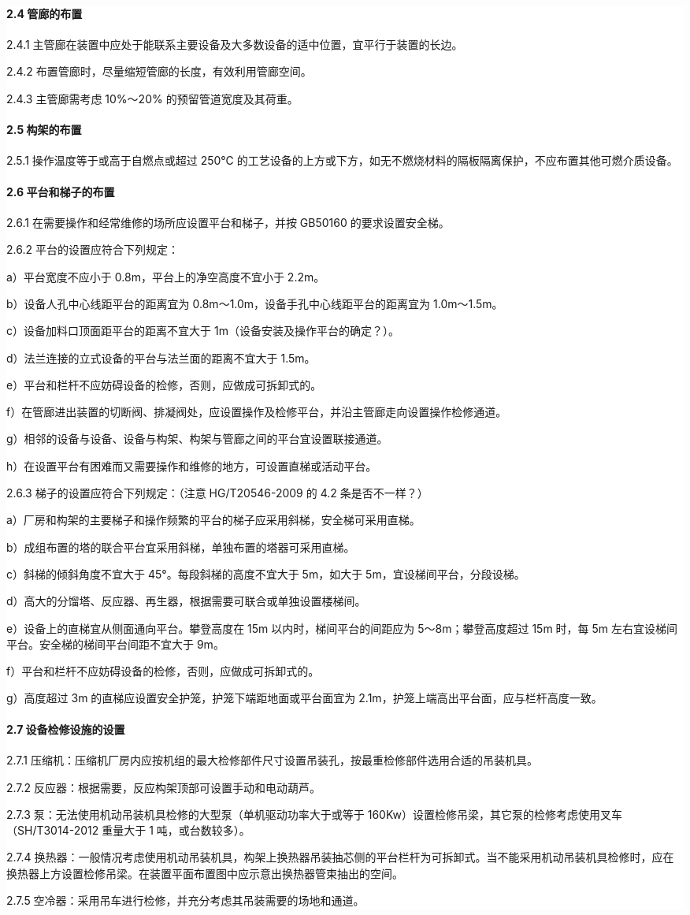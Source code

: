 #### 2.4 管廊的布置

2.4.1 主管廊在装置中应处于能联系主要设备及大多数设备的适中位置，宜平行于装置的长边。

2.4.2 布置管廊时，尽量缩短管廊的长度，有效利用管廊空间。

2.4.3 主管廊需考虑 10%～20% 的预留管道宽度及其荷重。

#### 2.5 构架的布置

2.5.1 操作温度等于或高于自燃点或超过 250℃ 的工艺设备的上方或下方，如无不燃烧材料的隔板隔离保护，不应布置其他可燃介质设备。

#### 2.6 平台和梯子的布置

2.6.1 在需要操作和经常维修的场所应设置平台和梯子，并按 GB50160 的要求设置安全梯。

2.6.2 平台的设置应符合下列规定：

a）平台宽度不应小于 0.8m，平台上的净空高度不宜小于 2.2m。

b）设备人孔中心线距平台的距离宜为 0.8m～1.0m，设备手孔中心线距平台的距离宜为 1.0m～1.5m。

c）设备加料口顶面距平台的距离不宜大于 1m（设备安装及操作平台的确定？）。

d）法兰连接的立式设备的平台与法兰面的距离不宜大于 1.5m。

e）平台和栏杆不应妨碍设备的检修，否则，应做成可拆卸式的。

f）在管廊进出装置的切断阀、排凝阀处，应设置操作及检修平台，并沿主管廊走向设置操作检修通道。

g）相邻的设备与设备、设备与构架、构架与管廊之间的平台宜设置联接通道。

h）在设置平台有困难而又需要操作和维修的地方，可设置直梯或活动平台。

2.6.3 梯子的设置应符合下列规定：（注意 HG/T20546-2009 的 4.2 条是否不一样？）

a）厂房和构架的主要梯子和操作频繁的平台的梯子应采用斜梯，安全梯可采用直梯。

b）成组布置的塔的联合平台宜采用斜梯，单独布置的塔器可采用直梯。

c）斜梯的倾斜角度不宜大于 45°。每段斜梯的高度不宜大于 5m，如大于 5m，宜设梯间平台，分段设梯。

d）高大的分馏塔、反应器、再生器，根据需要可联合或单独设置楼梯间。

e）设备上的直梯宜从侧面通向平台。攀登高度在 15m 以内时，梯间平台的间距应为 5～8m；攀登高度超过 15m 时，每 5m 左右宜设梯间平台。安全梯的梯间平台间距不宜大于 9m。

f）平台和栏杆不应妨碍设备的检修，否则，应做成可拆卸式的。

g）高度超过 3m 的直梯应设置安全护笼，护笼下端距地面或平台面宜为 2.1m，护笼上端高出平台面，应与栏杆高度一致。

#### 2.7 设备检修设施的设置

2.7.1 压缩机：压缩机厂房内应按机组的最大检修部件尺寸设置吊装孔，按最重检修部件选用合适的吊装机具。

2.7.2 反应器：根据需要，反应构架顶部可设置手动和电动葫芦。

2.7.3 泵：无法使用机动吊装机具检修的大型泵（单机驱动功率大于或等于 160Kw）设置检修吊梁，其它泵的检修考虑使用叉车（SH/T3014-2012 重量大于 1 吨，或台数较多）。

2.7.4 换热器：一般情况考虑使用机动吊装机具，构架上换热器吊装抽芯侧的平台栏杆为可拆卸式。当不能采用机动吊装机具检修时，应在换热器上方设置检修吊梁。在装置平面布置图中应示意出换热器管束抽出的空间。

2.7.5 空冷器：采用吊车进行检修，并充分考虑其吊装需要的场地和通道。
